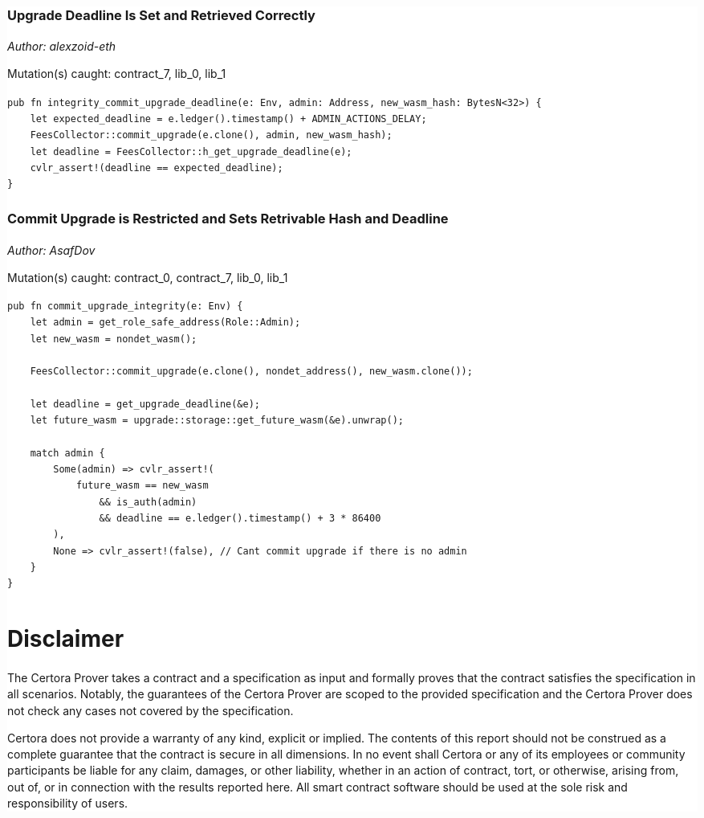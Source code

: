 ### Upgrade Deadline Is Set and Retrieved Correctly

*Author: alexzoid-eth*

Mutation(s) caught: contract_7, lib_0, lib_1

```
pub fn integrity_commit_upgrade_deadline(e: Env, admin: Address, new_wasm_hash: BytesN<32>) {
    let expected_deadline = e.ledger().timestamp() + ADMIN_ACTIONS_DELAY;
    FeesCollector::commit_upgrade(e.clone(), admin, new_wasm_hash);
    let deadline = FeesCollector::h_get_upgrade_deadline(e);
    cvlr_assert!(deadline == expected_deadline);
}
```

### Commit Upgrade is Restricted and Sets Retrivable Hash and Deadline

*Author: AsafDov*

Mutation(s) caught: contract_0, contract_7, lib_0, lib_1

```
pub fn commit_upgrade_integrity(e: Env) {
    let admin = get_role_safe_address(Role::Admin);
    let new_wasm = nondet_wasm();

    FeesCollector::commit_upgrade(e.clone(), nondet_address(), new_wasm.clone());

    let deadline = get_upgrade_deadline(&e);
    let future_wasm = upgrade::storage::get_future_wasm(&e).unwrap();

    match admin {
        Some(admin) => cvlr_assert!(
            future_wasm == new_wasm
                && is_auth(admin)
                && deadline == e.ledger().timestamp() + 3 * 86400
        ),
        None => cvlr_assert!(false), // Cant commit upgrade if there is no admin
    }
}
```

# Disclaimer

The Certora Prover takes a contract and a specification as input and formally proves that the contract satisfies the specification in all scenarios. Notably, the guarantees of the Certora Prover are scoped to the provided specification and the Certora Prover does not check any cases not covered by the specification. 

Certora does not provide a warranty of any kind, explicit or implied. The contents of this report should not be construed as a complete guarantee that the contract is secure in all dimensions. In no event shall Certora or any of its employees or community participants be liable for any claim, damages, or other liability, whether in an action of contract, tort, or otherwise, arising from, out of, or in connection with the results reported here. All smart contract software should be used at the sole risk and responsibility of users.


